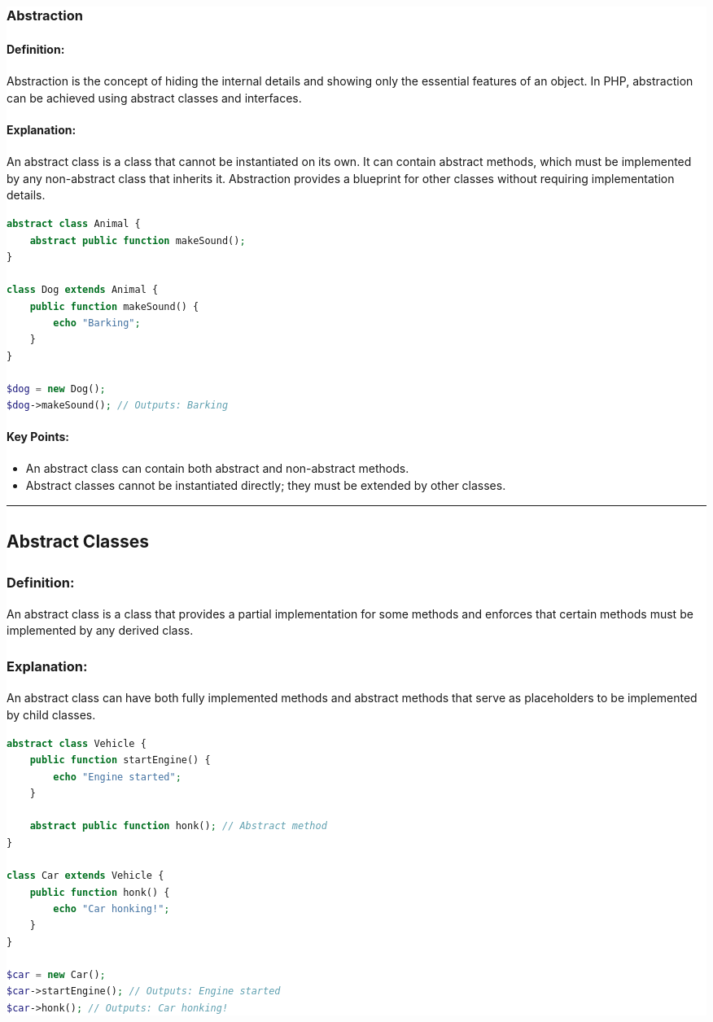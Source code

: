 
### Abstraction

#### Definition:
Abstraction is the concept of hiding the internal details and showing only the essential features of an object. In PHP, abstraction can be achieved using abstract classes and interfaces.

#### Explanation:
An abstract class is a class that cannot be instantiated on its own. It can contain abstract methods, which must be implemented by any non-abstract class that inherits it. Abstraction provides a blueprint for other classes without requiring implementation details.

```php
abstract class Animal {
    abstract public function makeSound();
}

class Dog extends Animal {
    public function makeSound() {
        echo "Barking";
    }
}

$dog = new Dog();
$dog->makeSound(); // Outputs: Barking
```

#### Key Points:
- An abstract class can contain both abstract and non-abstract methods.
- Abstract classes cannot be instantiated directly; they must be extended by other classes.

---

## Abstract Classes

### Definition:
An abstract class is a class that provides a partial implementation for some methods and enforces that certain methods must be implemented by any derived class.

### Explanation:
An abstract class can have both fully implemented methods and abstract methods that serve as placeholders to be implemented by child classes.

```php
abstract class Vehicle {
    public function startEngine() {
        echo "Engine started";
    }

    abstract public function honk(); // Abstract method
}

class Car extends Vehicle {
    public function honk() {
        echo "Car honking!";
    }
}

$car = new Car();
$car->startEngine(); // Outputs: Engine started
$car->honk(); // Outputs: Car honking!
```
